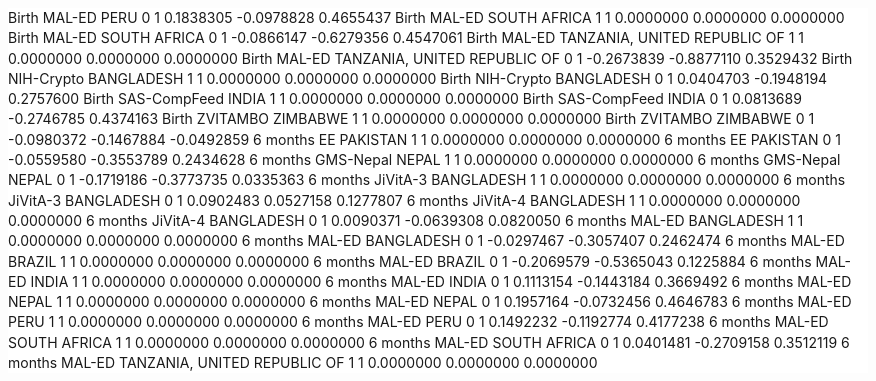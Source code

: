 Birth       MAL-ED         PERU                           0                    1                  0.1838305   -0.0978828    0.4655437
Birth       MAL-ED         SOUTH AFRICA                   1                    1                  0.0000000    0.0000000    0.0000000
Birth       MAL-ED         SOUTH AFRICA                   0                    1                 -0.0866147   -0.6279356    0.4547061
Birth       MAL-ED         TANZANIA, UNITED REPUBLIC OF   1                    1                  0.0000000    0.0000000    0.0000000
Birth       MAL-ED         TANZANIA, UNITED REPUBLIC OF   0                    1                 -0.2673839   -0.8877110    0.3529432
Birth       NIH-Crypto     BANGLADESH                     1                    1                  0.0000000    0.0000000    0.0000000
Birth       NIH-Crypto     BANGLADESH                     0                    1                  0.0404703   -0.1948194    0.2757600
Birth       SAS-CompFeed   INDIA                          1                    1                  0.0000000    0.0000000    0.0000000
Birth       SAS-CompFeed   INDIA                          0                    1                  0.0813689   -0.2746785    0.4374163
Birth       ZVITAMBO       ZIMBABWE                       1                    1                  0.0000000    0.0000000    0.0000000
Birth       ZVITAMBO       ZIMBABWE                       0                    1                 -0.0980372   -0.1467884   -0.0492859
6 months    EE             PAKISTAN                       1                    1                  0.0000000    0.0000000    0.0000000
6 months    EE             PAKISTAN                       0                    1                 -0.0559580   -0.3553789    0.2434628
6 months    GMS-Nepal      NEPAL                          1                    1                  0.0000000    0.0000000    0.0000000
6 months    GMS-Nepal      NEPAL                          0                    1                 -0.1719186   -0.3773735    0.0335363
6 months    JiVitA-3       BANGLADESH                     1                    1                  0.0000000    0.0000000    0.0000000
6 months    JiVitA-3       BANGLADESH                     0                    1                  0.0902483    0.0527158    0.1277807
6 months    JiVitA-4       BANGLADESH                     1                    1                  0.0000000    0.0000000    0.0000000
6 months    JiVitA-4       BANGLADESH                     0                    1                  0.0090371   -0.0639308    0.0820050
6 months    MAL-ED         BANGLADESH                     1                    1                  0.0000000    0.0000000    0.0000000
6 months    MAL-ED         BANGLADESH                     0                    1                 -0.0297467   -0.3057407    0.2462474
6 months    MAL-ED         BRAZIL                         1                    1                  0.0000000    0.0000000    0.0000000
6 months    MAL-ED         BRAZIL                         0                    1                 -0.2069579   -0.5365043    0.1225884
6 months    MAL-ED         INDIA                          1                    1                  0.0000000    0.0000000    0.0000000
6 months    MAL-ED         INDIA                          0                    1                  0.1113154   -0.1443184    0.3669492
6 months    MAL-ED         NEPAL                          1                    1                  0.0000000    0.0000000    0.0000000
6 months    MAL-ED         NEPAL                          0                    1                  0.1957164   -0.0732456    0.4646783
6 months    MAL-ED         PERU                           1                    1                  0.0000000    0.0000000    0.0000000
6 months    MAL-ED         PERU                           0                    1                  0.1492232   -0.1192774    0.4177238
6 months    MAL-ED         SOUTH AFRICA                   1                    1                  0.0000000    0.0000000    0.0000000
6 months    MAL-ED         SOUTH AFRICA                   0                    1                  0.0401481   -0.2709158    0.3512119
6 months    MAL-ED         TANZANIA, UNITED REPUBLIC OF   1                    1                  0.0000000    0.0000000    0.0000000